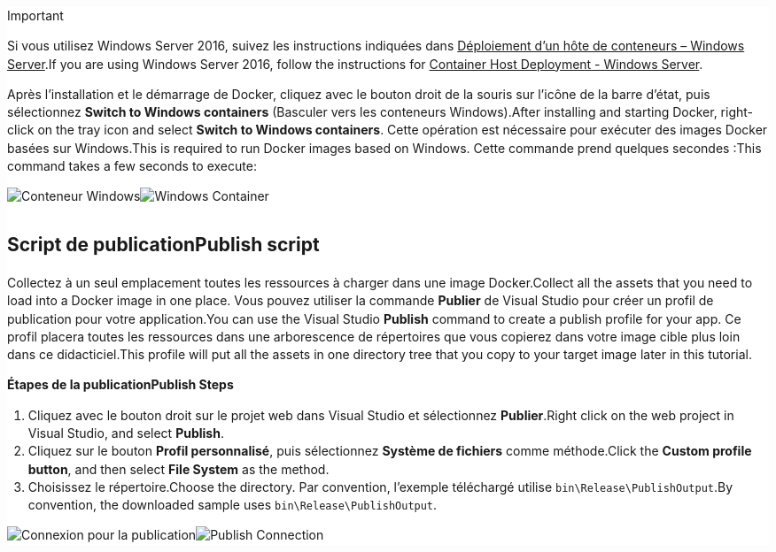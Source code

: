 > [!IMPORTANT]
> <span data-ttu-id="e54f3-127">Si vous utilisez Windows Server 2016, suivez les instructions indiquées dans [Déploiement d’un hôte de conteneurs – Windows Server](https://msdn.microsoft.com/virtualization/windowscontainers/deployment/deployment).</span><span class="sxs-lookup"><span data-stu-id="e54f3-127">If you are using Windows Server 2016, follow the instructions for [Container Host Deployment - Windows Server](https://msdn.microsoft.com/virtualization/windowscontainers/deployment/deployment).</span></span>

<span data-ttu-id="e54f3-128">Après l’installation et le démarrage de Docker, cliquez avec le bouton droit de la souris sur l’icône de la barre d’état, puis sélectionnez **Switch to Windows containers** (Basculer vers les conteneurs Windows).</span><span class="sxs-lookup"><span data-stu-id="e54f3-128">After installing and starting Docker, right-click on the tray icon and select **Switch to Windows containers**.</span></span> <span data-ttu-id="e54f3-129">Cette opération est nécessaire pour exécuter des images Docker basées sur Windows.</span><span class="sxs-lookup"><span data-stu-id="e54f3-129">This is required to run Docker images based on Windows.</span></span> <span data-ttu-id="e54f3-130">Cette commande prend quelques secondes :</span><span class="sxs-lookup"><span data-stu-id="e54f3-130">This command takes a few seconds to execute:</span></span>

<span data-ttu-id="e54f3-131">![Conteneur Windows][windows-container]</span><span class="sxs-lookup"><span data-stu-id="e54f3-131">![Windows Container][windows-container]</span></span>

## <a name="publish-script"></a><span data-ttu-id="e54f3-132">Script de publication</span><span class="sxs-lookup"><span data-stu-id="e54f3-132">Publish script</span></span>

<span data-ttu-id="e54f3-133">Collectez à un seul emplacement toutes les ressources à charger dans une image Docker.</span><span class="sxs-lookup"><span data-stu-id="e54f3-133">Collect all the assets that you need to load into a Docker image in one place.</span></span> <span data-ttu-id="e54f3-134">Vous pouvez utiliser la commande **Publier** de Visual Studio pour créer un profil de publication pour votre application.</span><span class="sxs-lookup"><span data-stu-id="e54f3-134">You can use the Visual Studio **Publish** command to create a publish profile for your app.</span></span> <span data-ttu-id="e54f3-135">Ce profil placera toutes les ressources dans une arborescence de répertoires que vous copierez dans votre image cible plus loin dans ce didacticiel.</span><span class="sxs-lookup"><span data-stu-id="e54f3-135">This profile will put all the assets in one directory tree that you copy to your target image later in this tutorial.</span></span>

<span data-ttu-id="e54f3-136">**Étapes de la publication**</span><span class="sxs-lookup"><span data-stu-id="e54f3-136">**Publish Steps**</span></span>

1. <span data-ttu-id="e54f3-137">Cliquez avec le bouton droit sur le projet web dans Visual Studio et sélectionnez **Publier**.</span><span class="sxs-lookup"><span data-stu-id="e54f3-137">Right click on the web project in Visual Studio, and select **Publish**.</span></span>
1. <span data-ttu-id="e54f3-138">Cliquez sur le bouton **Profil personnalisé**, puis sélectionnez **Système de fichiers** comme méthode.</span><span class="sxs-lookup"><span data-stu-id="e54f3-138">Click the **Custom profile button**, and then select **File System** as the method.</span></span>
1. <span data-ttu-id="e54f3-139">Choisissez le répertoire.</span><span class="sxs-lookup"><span data-stu-id="e54f3-139">Choose the directory.</span></span> <span data-ttu-id="e54f3-140">Par convention, l’exemple téléchargé utilise `bin\Release\PublishOutput`.</span><span class="sxs-lookup"><span data-stu-id="e54f3-140">By convention, the downloaded sample uses `bin\Release\PublishOutput`.</span></span>

<span data-ttu-id="e54f3-141">![Connexion pour la publication][publish-connection]</span><span class="sxs-lookup"><span data-stu-id="e54f3-141">![Publish Connection][publish-connection]</span></span>


[windows-container]: media/aspnetmvc/SwitchContainer.png "Basculer vers le conteneur Windows"
[publish-connection]: media/aspnetmvc/PublishConnection.png "Publier dans le système de &fichiers"
[publish-settings]: media/aspnetmvc/PublishSettings.png "Paramètres de publication"